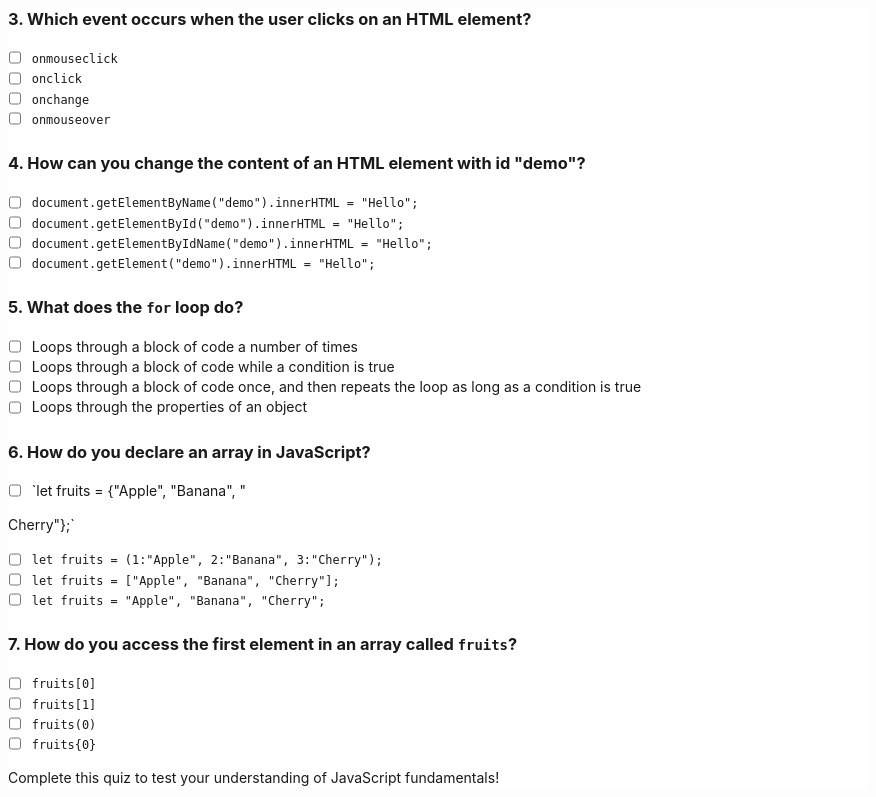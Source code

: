 ### 3. Which event occurs when the user clicks on an HTML element?
- [ ] `onmouseclick`
- [ ] `onclick`
- [ ] `onchange`
- [ ] `onmouseover`

### 4. How can you change the content of an HTML element with id "demo"?
- [ ] `document.getElementByName("demo").innerHTML = "Hello";`
- [ ] `document.getElementById("demo").innerHTML = "Hello";`
- [ ] `document.getElementByIdName("demo").innerHTML = "Hello";`
- [ ] `document.getElement("demo").innerHTML = "Hello";`

### 5. What does the `for` loop do?
- [ ] Loops through a block of code a number of times
- [ ] Loops through a block of code while a condition is true
- [ ] Loops through a block of code once, and then repeats the loop as long as a condition is true
- [ ] Loops through the properties of an object

### 6. How do you declare an array in JavaScript?
- [ ] `let fruits = {"Apple", "Banana", "

Cherry"};`
- [ ] `let fruits = (1:"Apple", 2:"Banana", 3:"Cherry");`
- [ ] `let fruits = ["Apple", "Banana", "Cherry"];`
- [ ] `let fruits = "Apple", "Banana", "Cherry";`

### 7. How do you access the first element in an array called `fruits`?
- [ ] `fruits[0]`
- [ ] `fruits[1]`
- [ ] `fruits(0)`
- [ ] `fruits{0}`

Complete this quiz to test your understanding of JavaScript fundamentals!
